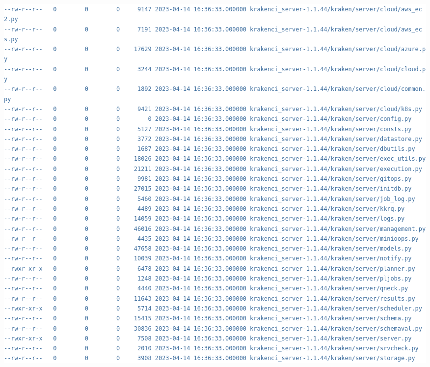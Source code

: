 ```diff
--rw-r--r--   0        0        0     9147 2023-04-14 16:36:33.000000 krakenci_server-1.1.44/kraken/server/cloud/aws_ec2.py
--rw-r--r--   0        0        0     7191 2023-04-14 16:36:33.000000 krakenci_server-1.1.44/kraken/server/cloud/aws_ecs.py
--rw-r--r--   0        0        0    17629 2023-04-14 16:36:33.000000 krakenci_server-1.1.44/kraken/server/cloud/azure.py
--rw-r--r--   0        0        0     3244 2023-04-14 16:36:33.000000 krakenci_server-1.1.44/kraken/server/cloud/cloud.py
--rw-r--r--   0        0        0     1892 2023-04-14 16:36:33.000000 krakenci_server-1.1.44/kraken/server/cloud/common.py
--rw-r--r--   0        0        0     9421 2023-04-14 16:36:33.000000 krakenci_server-1.1.44/kraken/server/cloud/k8s.py
--rw-r--r--   0        0        0        0 2023-04-14 16:36:33.000000 krakenci_server-1.1.44/kraken/server/config.py
--rw-r--r--   0        0        0     5127 2023-04-14 16:36:33.000000 krakenci_server-1.1.44/kraken/server/consts.py
--rw-r--r--   0        0        0     3772 2023-04-14 16:36:33.000000 krakenci_server-1.1.44/kraken/server/datastore.py
--rw-r--r--   0        0        0     1687 2023-04-14 16:36:33.000000 krakenci_server-1.1.44/kraken/server/dbutils.py
--rw-r--r--   0        0        0    18026 2023-04-14 16:36:33.000000 krakenci_server-1.1.44/kraken/server/exec_utils.py
--rw-r--r--   0        0        0    21211 2023-04-14 16:36:33.000000 krakenci_server-1.1.44/kraken/server/execution.py
--rw-r--r--   0        0        0     9981 2023-04-14 16:36:33.000000 krakenci_server-1.1.44/kraken/server/gitops.py
--rw-r--r--   0        0        0    27015 2023-04-14 16:36:33.000000 krakenci_server-1.1.44/kraken/server/initdb.py
--rw-r--r--   0        0        0     5460 2023-04-14 16:36:33.000000 krakenci_server-1.1.44/kraken/server/job_log.py
--rw-r--r--   0        0        0     4489 2023-04-14 16:36:33.000000 krakenci_server-1.1.44/kraken/server/kkrq.py
--rw-r--r--   0        0        0    14059 2023-04-14 16:36:33.000000 krakenci_server-1.1.44/kraken/server/logs.py
--rw-r--r--   0        0        0    46016 2023-04-14 16:36:33.000000 krakenci_server-1.1.44/kraken/server/management.py
--rw-r--r--   0        0        0     4435 2023-04-14 16:36:33.000000 krakenci_server-1.1.44/kraken/server/minioops.py
--rw-r--r--   0        0        0    47658 2023-04-14 16:36:33.000000 krakenci_server-1.1.44/kraken/server/models.py
--rw-r--r--   0        0        0    10039 2023-04-14 16:36:33.000000 krakenci_server-1.1.44/kraken/server/notify.py
--rwxr-xr-x   0        0        0     6478 2023-04-14 16:36:33.000000 krakenci_server-1.1.44/kraken/server/planner.py
--rw-r--r--   0        0        0     1248 2023-04-14 16:36:33.000000 krakenci_server-1.1.44/kraken/server/pljobs.py
--rw-r--r--   0        0        0     4440 2023-04-14 16:36:33.000000 krakenci_server-1.1.44/kraken/server/qneck.py
--rw-r--r--   0        0        0    11643 2023-04-14 16:36:33.000000 krakenci_server-1.1.44/kraken/server/results.py
--rwxr-xr-x   0        0        0     5714 2023-04-14 16:36:33.000000 krakenci_server-1.1.44/kraken/server/scheduler.py
--rw-r--r--   0        0        0    15415 2023-04-14 16:36:33.000000 krakenci_server-1.1.44/kraken/server/schema.py
--rw-r--r--   0        0        0    30836 2023-04-14 16:36:33.000000 krakenci_server-1.1.44/kraken/server/schemaval.py
--rwxr-xr-x   0        0        0     7508 2023-04-14 16:36:33.000000 krakenci_server-1.1.44/kraken/server/server.py
--rw-r--r--   0        0        0     2010 2023-04-14 16:36:33.000000 krakenci_server-1.1.44/kraken/server/srvcheck.py
--rw-r--r--   0        0        0     3908 2023-04-14 16:36:33.000000 krakenci_server-1.1.44/kraken/server/storage.py
```